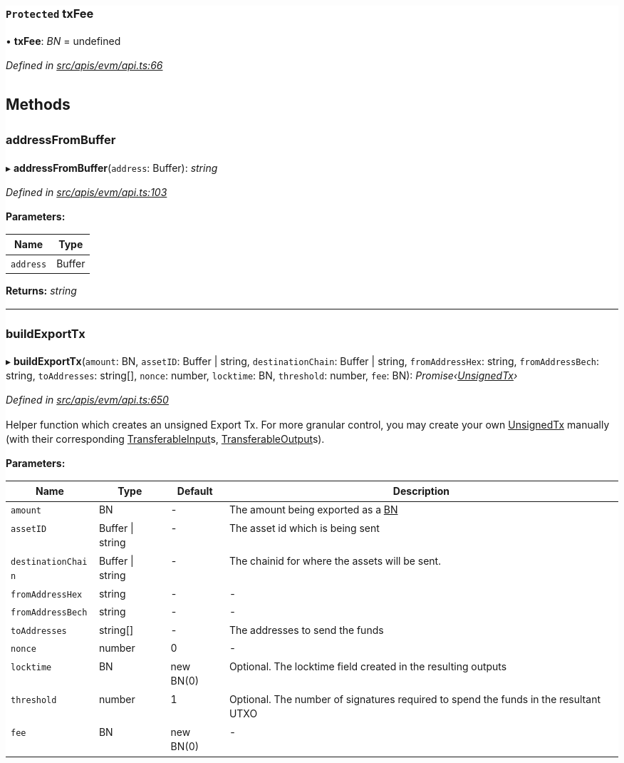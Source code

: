 
### `Protected` txFee

• **txFee**: _BN_ = undefined

_Defined in [src/apis/evm/api.ts:66](https://github.com/chain4travel/caminojs/blob/3883166/src/apis/evm/api.ts#L66)_

## Methods

### addressFromBuffer

▸ **addressFromBuffer**(`address`: Buffer): _string_

_Defined in [src/apis/evm/api.ts:103](https://github.com/chain4travel/caminojs/blob/3883166/src/apis/evm/api.ts#L103)_

**Parameters:**

| Name      | Type   |
| --------- | ------ |
| `address` | Buffer |

**Returns:** _string_

---

### buildExportTx

▸ **buildExportTx**(`amount`: BN, `assetID`: Buffer | string, `destinationChain`: Buffer | string, `fromAddressHex`: string, `fromAddressBech`: string, `toAddresses`: string[], `nonce`: number, `locktime`: BN, `threshold`: number, `fee`: BN): _Promise‹[UnsignedTx](api_evm_transactions.unsignedtx)›_

_Defined in [src/apis/evm/api.ts:650](https://github.com/chain4travel/caminojs/blob/3883166/src/apis/evm/api.ts#L650)_

Helper function which creates an unsigned Export Tx. For more granular control, you may create your own
[UnsignedTx](api_evm_transactions.unsignedtx) manually (with their corresponding [TransferableInput](api_evm_inputs.transferableinput)s, [TransferableOutput](api_evm_outputs.transferableoutput)s).

**Parameters:**

| Name               | Type                 | Default   | Description                                                                          |
| ------------------ | -------------------- | --------- | ------------------------------------------------------------------------------------ |
| `amount`           | BN                   | -         | The amount being exported as a [BN](https://github.com/indutny/bn.js/)               |
| `assetID`          | Buffer &#124; string | -         | The asset id which is being sent                                                     |
| `destinationChain` | Buffer &#124; string | -         | The chainid for where the assets will be sent.                                       |
| `fromAddressHex`   | string               | -         | -                                                                                    |
| `fromAddressBech`  | string               | -         | -                                                                                    |
| `toAddresses`      | string[]             | -         | The addresses to send the funds                                                      |
| `nonce`            | number               | 0         | -                                                                                    |
| `locktime`         | BN                   | new BN(0) | Optional. The locktime field created in the resulting outputs                        |
| `threshold`        | number               | 1         | Optional. The number of signatures required to spend the funds in the resultant UTXO |
| `fee`              | BN                   | new BN(0) | -                                                                                    |
